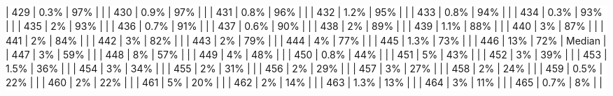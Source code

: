 | 429 | 0.3% | 97% |  |
| 430 | 0.9% | 97% |  |
| 431 | 0.8% | 96% |  |
| 432 | 1.2% | 95% |  |
| 433 | 0.8% | 94% |  |
| 434 | 0.3% | 93% |  |
| 435 | 2% | 93% |  |
| 436 | 0.7% | 91% |  |
| 437 | 0.6% | 90% |  |
| 438 | 2% | 89% |  |
| 439 | 1.1% | 88% |  |
| 440 | 3% | 87% |  |
| 441 | 2% | 84% |  |
| 442 | 3% | 82% |  |
| 443 | 2% | 79% |  |
| 444 | 4% | 77% |  |
| 445 | 1.3% | 73% |  |
| 446 | 13% | 72% | Median |
| 447 | 3% | 59% |  |
| 448 | 8% | 57% |  |
| 449 | 4% | 48% |  |
| 450 | 0.8% | 44% |  |
| 451 | 5% | 43% |  |
| 452 | 3% | 39% |  |
| 453 | 1.5% | 36% |  |
| 454 | 3% | 34% |  |
| 455 | 2% | 31% |  |
| 456 | 2% | 29% |  |
| 457 | 3% | 27% |  |
| 458 | 2% | 24% |  |
| 459 | 0.5% | 22% |  |
| 460 | 2% | 22% |  |
| 461 | 5% | 20% |  |
| 462 | 2% | 14% |  |
| 463 | 1.3% | 13% |  |
| 464 | 3% | 11% |  |
| 465 | 0.7% | 8% |  |